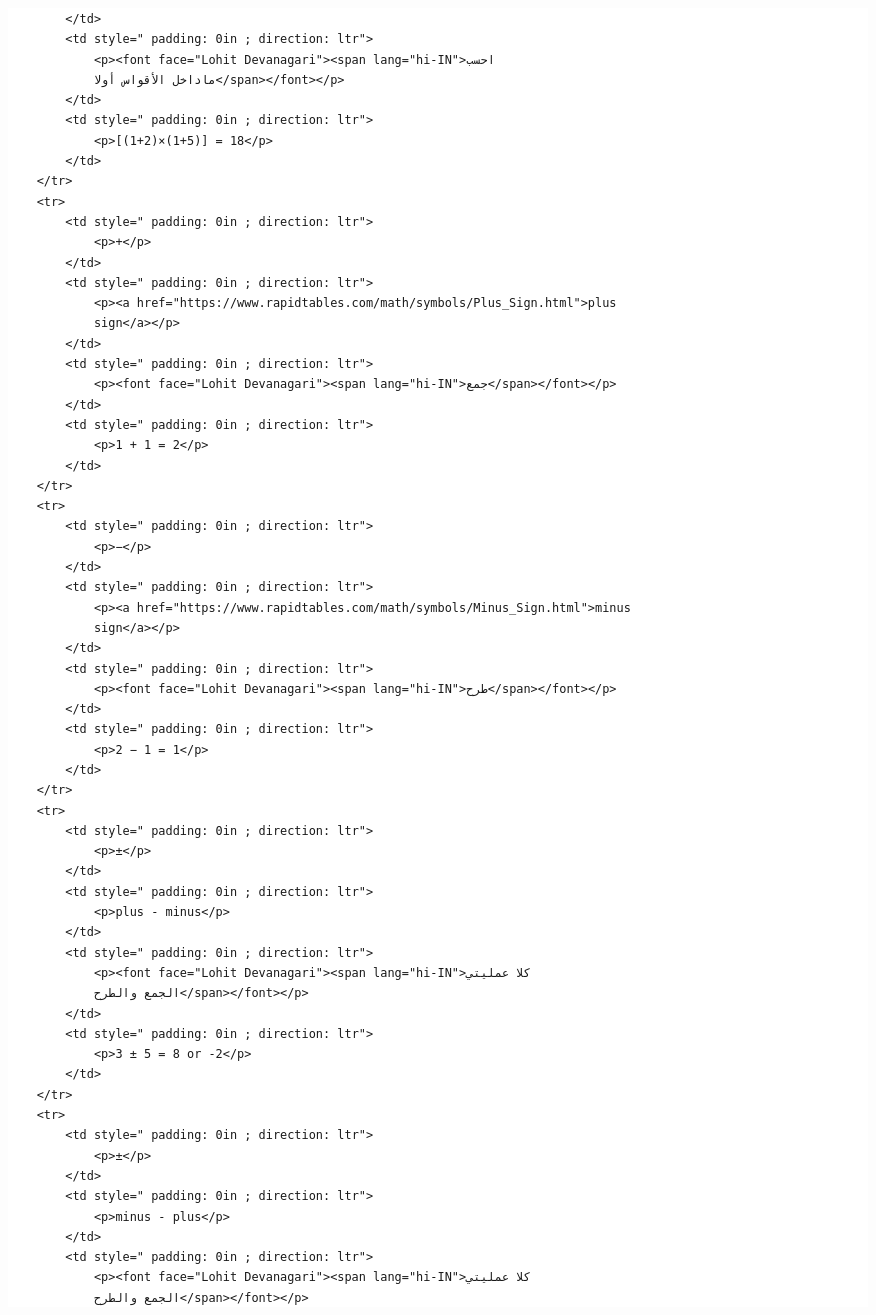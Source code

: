 			</td>
			<td style=" padding: 0in ; direction: ltr">
				<p><font face="Lohit Devanagari"><span lang="hi-IN">احسب
				ماداخل الأقواس أولا</span></font></p>
			</td>
			<td style=" padding: 0in ; direction: ltr">
				<p>[(1+2)×(1+5)] = 18</p>
			</td>
		</tr>
		<tr>
			<td style=" padding: 0in ; direction: ltr">
				<p>+</p>
			</td>
			<td style=" padding: 0in ; direction: ltr">
				<p><a href="https://www.rapidtables.com/math/symbols/Plus_Sign.html">plus
				sign</a></p>
			</td>
			<td style=" padding: 0in ; direction: ltr">
				<p><font face="Lohit Devanagari"><span lang="hi-IN">جمع</span></font></p>
			</td>
			<td style=" padding: 0in ; direction: ltr">
				<p>1 + 1 = 2</p>
			</td>
		</tr>
		<tr>
			<td style=" padding: 0in ; direction: ltr">
				<p>−</p>
			</td>
			<td style=" padding: 0in ; direction: ltr">
				<p><a href="https://www.rapidtables.com/math/symbols/Minus_Sign.html">minus
				sign</a></p>
			</td>
			<td style=" padding: 0in ; direction: ltr">
				<p><font face="Lohit Devanagari"><span lang="hi-IN">طرح</span></font></p>
			</td>
			<td style=" padding: 0in ; direction: ltr">
				<p>2 − 1 = 1</p>
			</td>
		</tr>
		<tr>
			<td style=" padding: 0in ; direction: ltr">
				<p>±</p>
			</td>
			<td style=" padding: 0in ; direction: ltr">
				<p>plus - minus</p>
			</td>
			<td style=" padding: 0in ; direction: ltr">
				<p><font face="Lohit Devanagari"><span lang="hi-IN">كلا عمليتي
				الجمع والطرح</span></font></p>
			</td>
			<td style=" padding: 0in ; direction: ltr">
				<p>3 ± 5 = 8 or -2</p>
			</td>
		</tr>
		<tr>
			<td style=" padding: 0in ; direction: ltr">
				<p>±</p>
			</td>
			<td style=" padding: 0in ; direction: ltr">
				<p>minus - plus</p>
			</td>
			<td style=" padding: 0in ; direction: ltr">
				<p><font face="Lohit Devanagari"><span lang="hi-IN">كلا عمليتي
				الجمع والطرح</span></font></p>